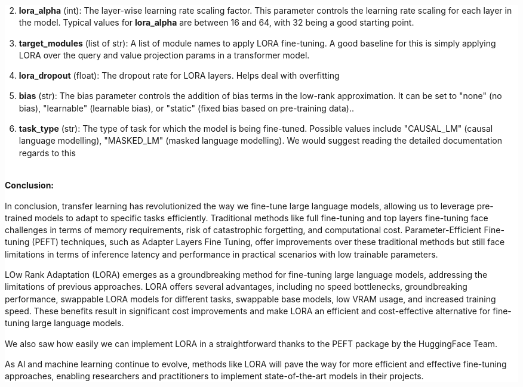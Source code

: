 2.  **lora\_alpha** (int): The layer-wise learning rate scaling factor.
    This parameter controls the learning rate scaling for each layer in
    the model. Typical values for **lora\_alpha** are between 16 and 64,
    with 32 being a good starting point.

3.  **target\_modules** (list of str): A list of module names to apply
    LORA fine-tuning. A good baseline for this is simply applying LORA
    over the query and value projection params in a transformer model.

4.  **lora\_dropout** (float): The dropout rate for LORA layers. Helps
    deal with overfitting

5.  **bias** (str): The bias parameter controls the addition of bias
    terms in the low-rank approximation. It can be set to \"none\" (no
    bias), \"learnable\" (learnable bias), or \"static\" (fixed bias
    based on pre-training data)..

6.  **task\_type** (str): The type of task for which the model is being
    fine-tuned. Possible values include \"CAUSAL\_LM\" (causal language
    modelling), \"MASKED\_LM\" (masked language modelling). We would
    suggest reading the detailed documentation regards to this

**\
Conclusion:**

In conclusion, transfer learning has revolutionized the way we fine-tune
large language models, allowing us to leverage pre-trained models to
adapt to specific tasks efficiently. Traditional methods like full
fine-tuning and top layers fine-tuning face challenges in terms of
memory requirements, risk of catastrophic forgetting, and computational
cost. Parameter-Efficient Fine-tuning (PEFT) techniques, such as Adapter
Layers Fine Tuning, offer improvements over these traditional methods
but still face limitations in terms of inference latency and performance
in practical scenarios with low trainable parameters.

LOw Rank Adaptation (LORA) emerges as a groundbreaking method for
fine-tuning large language models, addressing the limitations of
previous approaches. LORA offers several advantages, including no speed
bottlenecks, groundbreaking performance, swappable LORA models for
different tasks, swappable base models, low VRAM usage, and increased
training speed. These benefits result in significant cost improvements
and make LORA an efficient and cost-effective alternative for
fine-tuning large language models.

We also saw how easily we can implement LORA in a straightforward thanks
to the PEFT package by the HuggingFace Team.

As AI and machine learning continue to evolve, methods like LORA will
pave the way for more efficient and effective fine-tuning approaches,
enabling researchers and practitioners to implement state-of-the-art
models in their projects.
